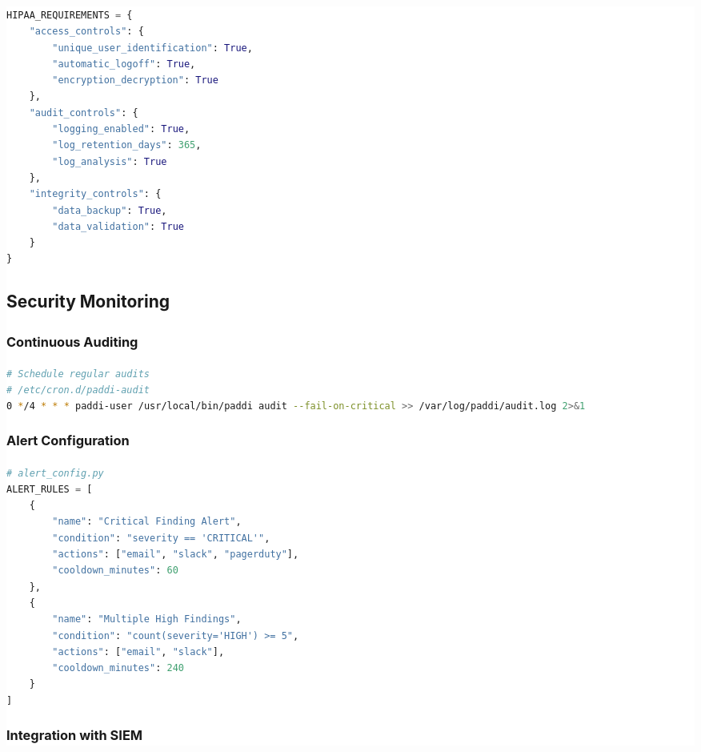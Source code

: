 ```python
HIPAA_REQUIREMENTS = {
    "access_controls": {
        "unique_user_identification": True,
        "automatic_logoff": True,
        "encryption_decryption": True
    },
    "audit_controls": {
        "logging_enabled": True,
        "log_retention_days": 365,
        "log_analysis": True
    },
    "integrity_controls": {
        "data_backup": True,
        "data_validation": True
    }
}
```

## Security Monitoring

### Continuous Auditing

```bash
# Schedule regular audits
# /etc/cron.d/paddi-audit
0 */4 * * * paddi-user /usr/local/bin/paddi audit --fail-on-critical >> /var/log/paddi/audit.log 2>&1
```

### Alert Configuration

```python
# alert_config.py
ALERT_RULES = [
    {
        "name": "Critical Finding Alert",
        "condition": "severity == 'CRITICAL'",
        "actions": ["email", "slack", "pagerduty"],
        "cooldown_minutes": 60
    },
    {
        "name": "Multiple High Findings",
        "condition": "count(severity='HIGH') >= 5",
        "actions": ["email", "slack"],
        "cooldown_minutes": 240
    }
]
```

### Integration with SIEM
